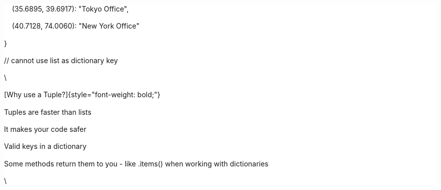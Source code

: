     (35.6895, 39.6917): \"Tokyo Office\",

</div>

<div>

    (40.7128, 74.0060): \"New York Office\"

</div>

<div>

}

</div>

<div>

// cannot use list as dictionary key

</div>

<div>

\

</div>

<div>

[Why use a Tuple?]{style="font-weight: bold;"}

</div>

<div>

Tuples are faster than lists

</div>

<div>

It makes your code safer

</div>

<div>

Valid keys in a dictionary

</div>

<div>

Some methods return them to you - like .items() when working with
dictionaries

</div>

<div>

\

</div>

